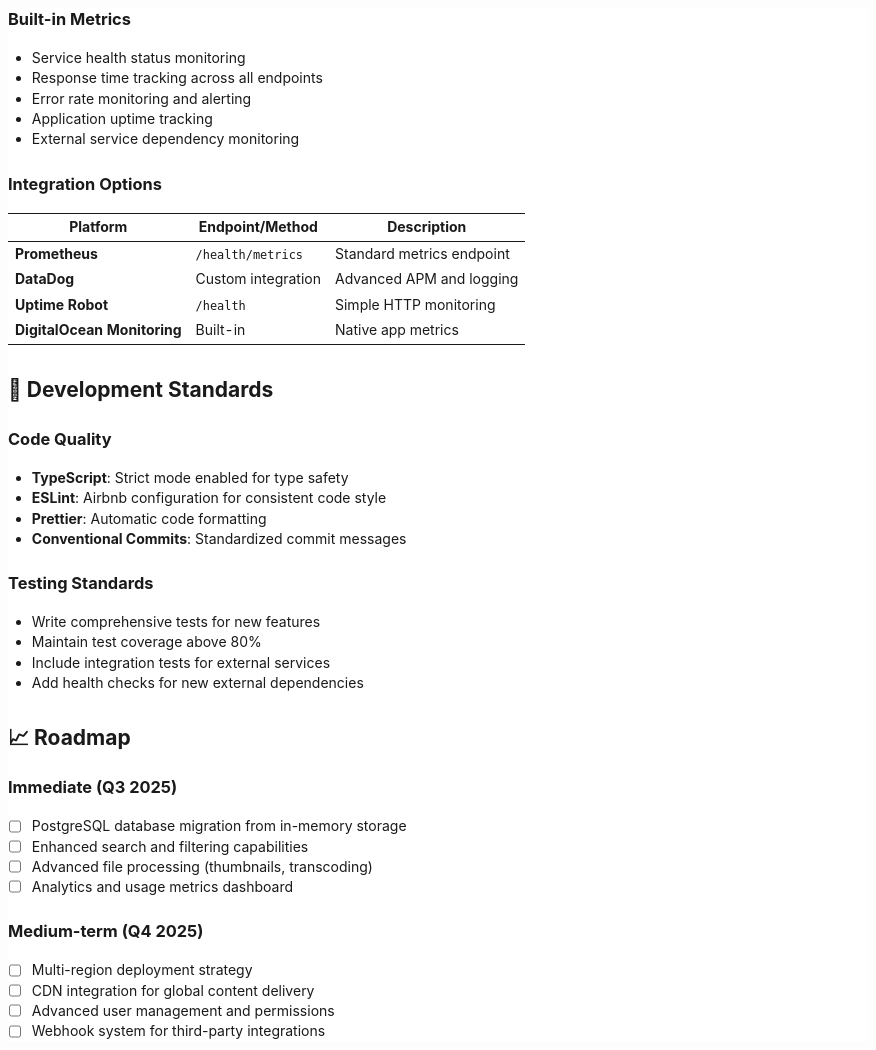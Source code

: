### Built-in Metrics

- Service health status monitoring
- Response time tracking across all endpoints
- Error rate monitoring and alerting
- Application uptime tracking
- External service dependency monitoring

### Integration Options

| Platform | Endpoint/Method | Description |
|----------|-----------------|-------------|
| **Prometheus** | `/health/metrics` | Standard metrics endpoint |
| **DataDog** | Custom integration | Advanced APM and logging |
| **Uptime Robot** | `/health` | Simple HTTP monitoring |
| **DigitalOcean Monitoring** | Built-in | Native app metrics |

## 🚧 Development Standards

### Code Quality

- **TypeScript**: Strict mode enabled for type safety
- **ESLint**: Airbnb configuration for consistent code style
- **Prettier**: Automatic code formatting
- **Conventional Commits**: Standardized commit messages

### Testing Standards

- Write comprehensive tests for new features
- Maintain test coverage above 80%
- Include integration tests for external services
- Add health checks for new external dependencies

## 📈 Roadmap

### Immediate (Q3 2025)

- [ ] PostgreSQL database migration from in-memory storage
- [ ] Enhanced search and filtering capabilities
- [ ] Advanced file processing (thumbnails, transcoding)
- [ ] Analytics and usage metrics dashboard

### Medium-term (Q4 2025)

- [ ] Multi-region deployment strategy
- [ ] CDN integration for global content delivery
- [ ] Advanced user management and permissions
- [ ] Webhook system for third-party integrations
